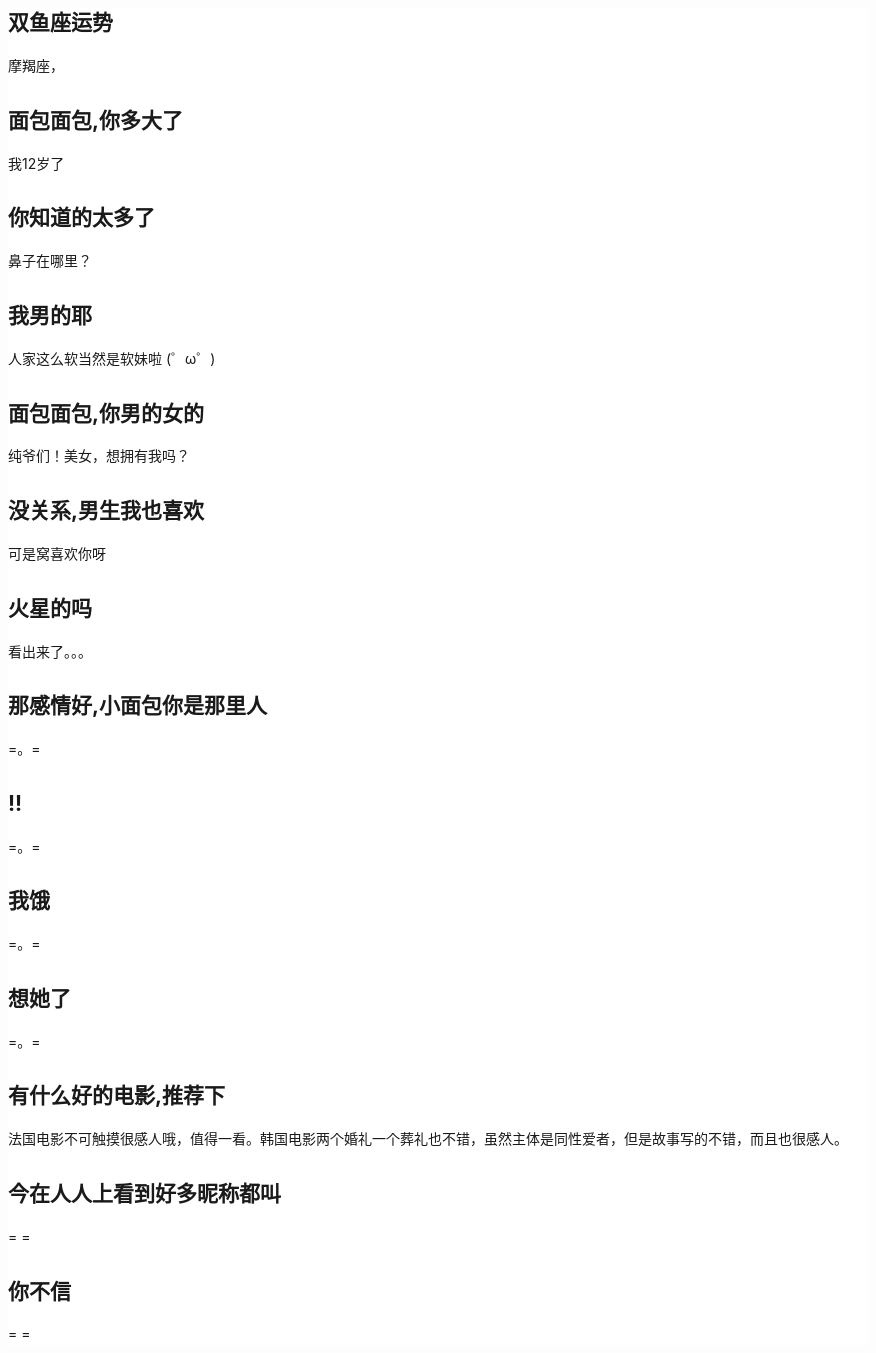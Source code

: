 ## 双鱼座运势
摩羯座，

## 面包面包,你多大了
我12岁了

## 你知道的太多了
鼻子在哪里？

## 我男的耶
人家这么软当然是软妹啦  (゜ω゜)

## 面包面包,你男的女的
纯爷们！美女，想拥有我吗？

## 没关系,男生我也喜欢
可是窝喜欢你呀

## 火星的吗
看出来了。。。

## 那感情好,小面包你是那里人
=。=

## !!
=。=

## 我饿
=。=

## 想她了
=。=

## 有什么好的电影,推荐下
法国电影不可触摸很感人哦，值得一看。韩国电影两个婚礼一个葬礼也不错，虽然主体是同性爱者，但是故事写的不错，而且也很感人。

## 今在人人上看到好多昵称都叫
= =

## 你不信
= =
